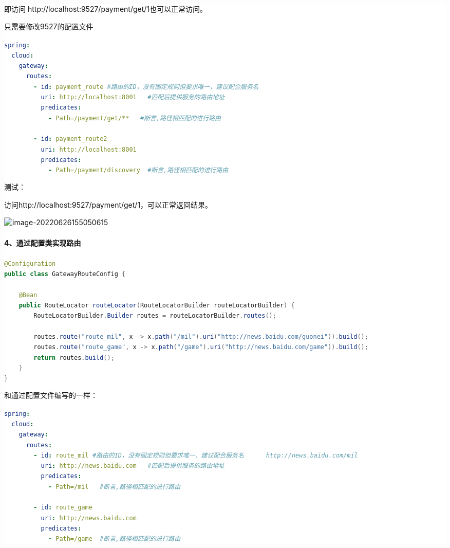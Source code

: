 即访问  http://localhost:9527/payment/get/1也可以正常访问。



只需要修改9527的配置文件

```yml
spring:
  cloud:
    gateway:
      routes:
        - id: payment_route #路由的ID，没有固定规则但要求唯一，建议配合服务名
          uri: http://localhost:8001   #匹配后提供服务的路由地址
          predicates:
            - Path=/payment/get/**   #断言,路径相匹配的进行路由

        - id: payment_route2
          uri: http://localhost:8001
          predicates:
            - Path=/payment/discovery  #断言,路径相匹配的进行路由
```



测试：

访问http://localhost:9527/payment/get/1，可以正常返回结果。

![image-20220626155050615](https://alinyun-images-repository.oss-cn-shanghai.aliyuncs.com/images/20220626155050.png)

#### 4、通过配置类实现路由

```java
@Configuration
public class GatewayRouteConfig {

    @Bean
    public RouteLocator routeLocator(RouteLocatorBuilder routeLocatorBuilder) {
        RouteLocatorBuilder.Builder routes = routeLocatorBuilder.routes();

        routes.route("route_mil", x -> x.path("/mil").uri("http://news.baidu.com/guonei")).build();
        routes.route("route_game", x -> x.path("/game").uri("http://news.baidu.com/game")).build();
        return routes.build();
    }
}
```

和通过配置文件编写的一样：

```yml
spring:
  cloud:
    gateway:
      routes:
        - id: route_mil #路由的ID，没有固定规则但要求唯一，建议配合服务名      http://news.baidu.com/mil
          uri: http://news.baidu.com   #匹配后提供服务的路由地址
          predicates:
            - Path=/mil   #断言,路径相匹配的进行路由

        - id: route_game
          uri: http://news.baidu.com
          predicates:
            - Path=/game  #断言,路径相匹配的进行路由
```
